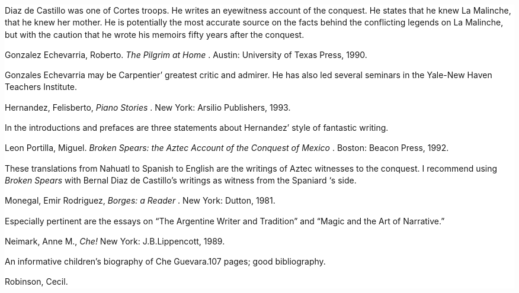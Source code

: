 Diaz de Castillo was one of Cortes troops. He writes an eyewitness account of the conquest. He states that he knew La Malinche, that he knew her mother. He is potentially the most accurate source on the facts behind the conflicting legends on La Malinche, but with the caution that he wrote his memoirs fifty years after the conquest.
</p>
<p>
Gonzalez Echevarria, Roberto.
<i>
The Pilgrim at Home
</i>
. Austin: University of Texas Press, 1990.
</p>
<p>
Gonzales Echevarria may be Carpentier’ greatest critic and admirer. He has also led several seminars in the Yale-New Haven Teachers Institute.
</p>
<p>
Hernandez, Felisberto,
<i>
Piano Stories
</i>
. New York: Arsilio Publishers, 1993.
</p>
<p>
In the introductions and prefaces are three statements about Hernandez’ style of fantastic writing.
</p>
<p>
Leon Portilla, Miguel.
<i>
Broken Spears: the Aztec Account of the Conquest of Mexico
</i>
. Boston: Beacon Press, 1992.
</p>
<p>
These translations from Nahuatl to Spanish to English are the writings of Aztec witnesses to the conquest. I recommend using
<i>
Broken Spears
</i>
with Bernal Diaz de Castillo’s writings as witness from the Spaniard ‘s side.
</p>
<p>
Monegal, Emir Rodriguez,
<i>
Borges: a Reader
</i>
. New York: Dutton, 1981.
</p>
<p>
Especially pertinent are the essays on “The Argentine Writer and Tradition” and “Magic and the Art of Narrative.”
</p>
<p>
Neimark, Anne M.,
<i>
Che!
</i>
New York: J.B.Lippencott, 1989.
</p>
<p>
An informative children’s biography of Che Guevara.107 pages; good bibliography.
</p>
<p>
Robinson, Cecil.